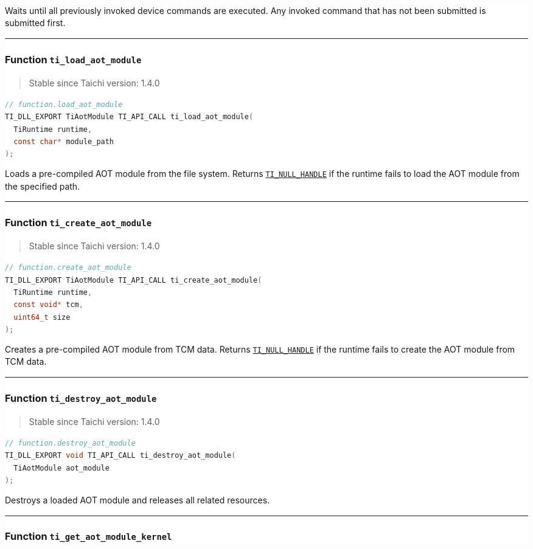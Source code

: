 Waits until all previously invoked device commands are executed. Any invoked command that has not been submitted is submitted first.

---
### Function `ti_load_aot_module`

> Stable since Taichi version: 1.4.0

```c
// function.load_aot_module
TI_DLL_EXPORT TiAotModule TI_API_CALL ti_load_aot_module(
  TiRuntime runtime,
  const char* module_path
);
```

Loads a pre-compiled AOT module from the file system.
Returns [`TI_NULL_HANDLE`](#definition-ti_null_handle) if the runtime fails to load the AOT module from the specified path.

---
### Function `ti_create_aot_module`

> Stable since Taichi version: 1.4.0

```c
// function.create_aot_module
TI_DLL_EXPORT TiAotModule TI_API_CALL ti_create_aot_module(
  TiRuntime runtime,
  const void* tcm,
  uint64_t size
);
```

Creates a pre-compiled AOT module from TCM data.
Returns [`TI_NULL_HANDLE`](#definition-ti_null_handle) if the runtime fails to create the AOT module from TCM data.

---
### Function `ti_destroy_aot_module`

> Stable since Taichi version: 1.4.0

```c
// function.destroy_aot_module
TI_DLL_EXPORT void TI_API_CALL ti_destroy_aot_module(
  TiAotModule aot_module
);
```

Destroys a loaded AOT module and releases all related resources.

---
### Function `ti_get_aot_module_kernel`
